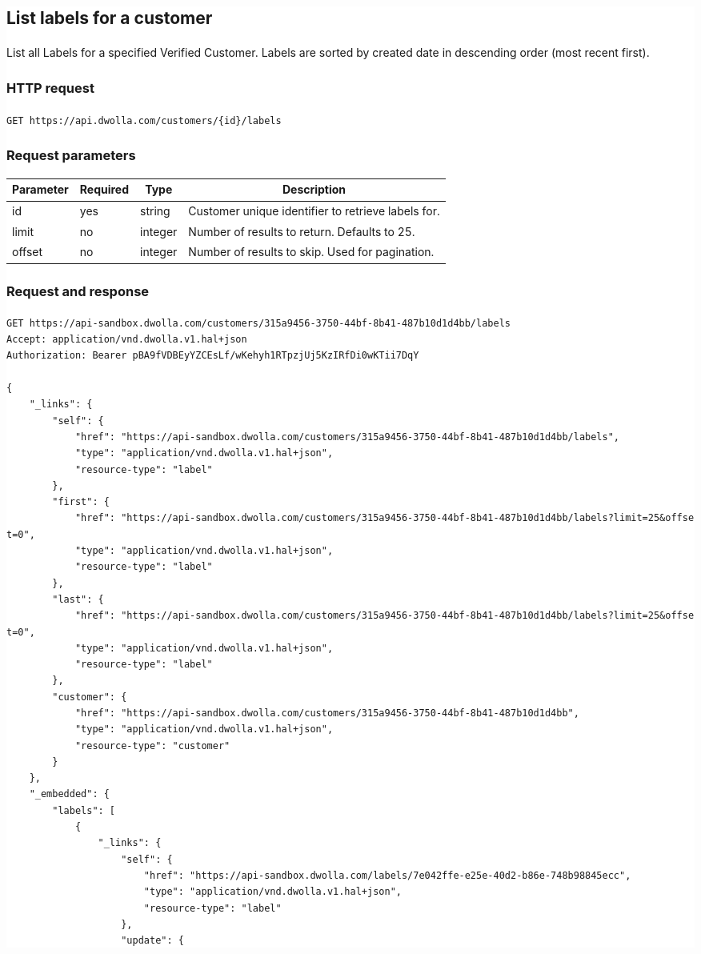 ## List labels for a customer

List all Labels for a specified Verified Customer. Labels are sorted by created date in descending order (most recent first).

### HTTP request

`GET https://api.dwolla.com/customers/{id}/labels`

### Request parameters

| Parameter | Required | Type    | Description                |
|-----------|----------|---------|----------------------------|
| id        | yes      | string  | Customer unique identifier to retrieve labels for. |
| limit     | no       | integer | Number of results to return. Defaults to 25. |
| offset    | no       | integer | Number of results to skip. Used for pagination. |

### Request and response

```raw
GET https://api-sandbox.dwolla.com/customers/315a9456-3750-44bf-8b41-487b10d1d4bb/labels
Accept: application/vnd.dwolla.v1.hal+json
Authorization: Bearer pBA9fVDBEyYZCEsLf/wKehyh1RTpzjUj5KzIRfDi0wKTii7DqY

{
    "_links": {
        "self": {
            "href": "https://api-sandbox.dwolla.com/customers/315a9456-3750-44bf-8b41-487b10d1d4bb/labels",
            "type": "application/vnd.dwolla.v1.hal+json",
            "resource-type": "label"
        },
        "first": {
            "href": "https://api-sandbox.dwolla.com/customers/315a9456-3750-44bf-8b41-487b10d1d4bb/labels?limit=25&offset=0",
            "type": "application/vnd.dwolla.v1.hal+json",
            "resource-type": "label"
        },
        "last": {
            "href": "https://api-sandbox.dwolla.com/customers/315a9456-3750-44bf-8b41-487b10d1d4bb/labels?limit=25&offset=0",
            "type": "application/vnd.dwolla.v1.hal+json",
            "resource-type": "label"
        },
        "customer": {
            "href": "https://api-sandbox.dwolla.com/customers/315a9456-3750-44bf-8b41-487b10d1d4bb",
            "type": "application/vnd.dwolla.v1.hal+json",
            "resource-type": "customer"
        }
    },
    "_embedded": {
        "labels": [
            {
                "_links": {
                    "self": {
                        "href": "https://api-sandbox.dwolla.com/labels/7e042ffe-e25e-40d2-b86e-748b98845ecc",
                        "type": "application/vnd.dwolla.v1.hal+json",
                        "resource-type": "label"
                    },
                    "update": {
```